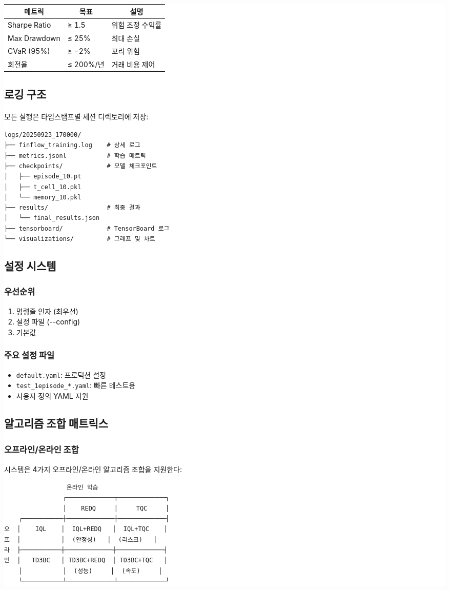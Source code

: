 | 메트릭 | 목표 | 설명 |
|--------|------|------|
| Sharpe Ratio | ≥ 1.5 | 위험 조정 수익률 |
| Max Drawdown | ≤ 25% | 최대 손실 |
| CVaR (95%) | ≥ -2% | 꼬리 위험 |
| 회전율 | ≤ 200%/년 | 거래 비용 제어 |

## 로깅 구조

모든 실행은 타임스탬프별 세션 디렉토리에 저장:

```
logs/20250923_170000/
├── finflow_training.log    # 상세 로그
├── metrics.jsonl           # 학습 메트릭
├── checkpoints/            # 모델 체크포인트
│   ├── episode_10.pt
│   ├── t_cell_10.pkl
│   └── memory_10.pkl
├── results/                # 최종 결과
│   └── final_results.json
├── tensorboard/            # TensorBoard 로그
└── visualizations/         # 그래프 및 차트
```

## 설정 시스템

### 우선순위
1. 명령줄 인자 (최우선)
2. 설정 파일 (--config)
3. 기본값

### 주요 설정 파일
- `default.yaml`: 프로덕션 설정
- `test_1episode_*.yaml`: 빠른 테스트용
- 사용자 정의 YAML 지원

## 알고리즘 조합 매트릭스

### 오프라인/온라인 조합

시스템은 4가지 오프라인/온라인 알고리즘 조합을 지원한다:

```
                 온라인 학습
                ┌─────────────┬─────────────┐
                │    REDQ     │     TQC     │
    ┌───────────┼─────────────┼─────────────┤
오  │    IQL    │  IQL+REDQ   │  IQL+TQC    │
프  │           │  (안정성)   │  (리스크)   │
라  ├───────────┼─────────────┼─────────────┤
인  │   TD3BC   │ TD3BC+REDQ  │ TD3BC+TQC   │
    │           │  (성능)     │  (속도)     │
    └───────────┴─────────────┴─────────────┘
```

